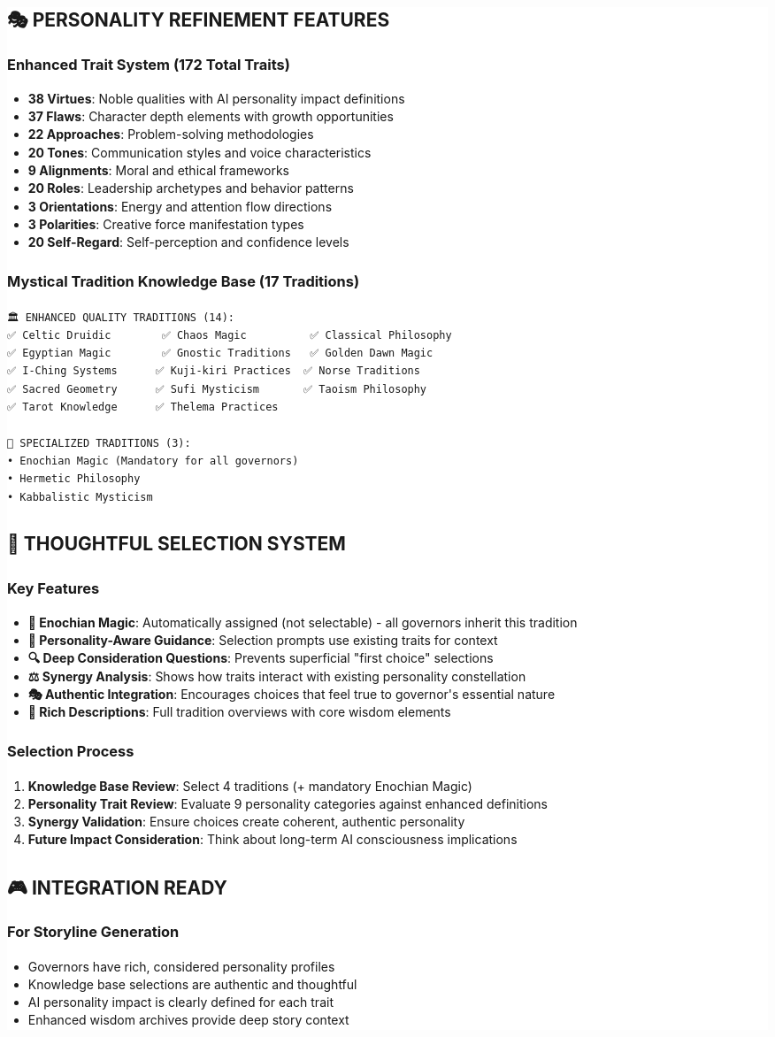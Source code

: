 ## 🎭 **PERSONALITY REFINEMENT FEATURES**

### **Enhanced Trait System (172 Total Traits)**
- **38 Virtues**: Noble qualities with AI personality impact definitions
- **37 Flaws**: Character depth elements with growth opportunities  
- **22 Approaches**: Problem-solving methodologies
- **20 Tones**: Communication styles and voice characteristics
- **9 Alignments**: Moral and ethical frameworks
- **20 Roles**: Leadership archetypes and behavior patterns
- **3 Orientations**: Energy and attention flow directions
- **3 Polarities**: Creative force manifestation types
- **20 Self-Regard**: Self-perception and confidence levels

### **Mystical Tradition Knowledge Base (17 Traditions)**
```
🏛️ ENHANCED QUALITY TRADITIONS (14):
✅ Celtic Druidic        ✅ Chaos Magic          ✅ Classical Philosophy
✅ Egyptian Magic        ✅ Gnostic Traditions   ✅ Golden Dawn Magic
✅ I-Ching Systems      ✅ Kuji-kiri Practices  ✅ Norse Traditions
✅ Sacred Geometry      ✅ Sufi Mysticism       ✅ Taoism Philosophy
✅ Tarot Knowledge      ✅ Thelema Practices

🔮 SPECIALIZED TRADITIONS (3):
• Enochian Magic (Mandatory for all governors)  
• Hermetic Philosophy
• Kabbalistic Mysticism
```

## 🧠 **THOUGHTFUL SELECTION SYSTEM**

### **Key Features**
- **🚫 Enochian Magic**: Automatically assigned (not selectable) - all governors inherit this tradition
- **🎯 Personality-Aware Guidance**: Selection prompts use existing traits for context
- **🔍 Deep Consideration Questions**: Prevents superficial "first choice" selections
- **⚖️ Synergy Analysis**: Shows how traits interact with existing personality constellation
- **🎭 Authentic Integration**: Encourages choices that feel true to governor's essential nature
- **📖 Rich Descriptions**: Full tradition overviews with core wisdom elements

### **Selection Process**
1. **Knowledge Base Review**: Select 4 traditions (+ mandatory Enochian Magic)
2. **Personality Trait Review**: Evaluate 9 personality categories against enhanced definitions
3. **Synergy Validation**: Ensure choices create coherent, authentic personality
4. **Future Impact Consideration**: Think about long-term AI consciousness implications

## 🎮 **INTEGRATION READY**

### **For Storyline Generation**
- Governors have rich, considered personality profiles
- Knowledge base selections are authentic and thoughtful
- AI personality impact is clearly defined for each trait
- Enhanced wisdom archives provide deep story context
